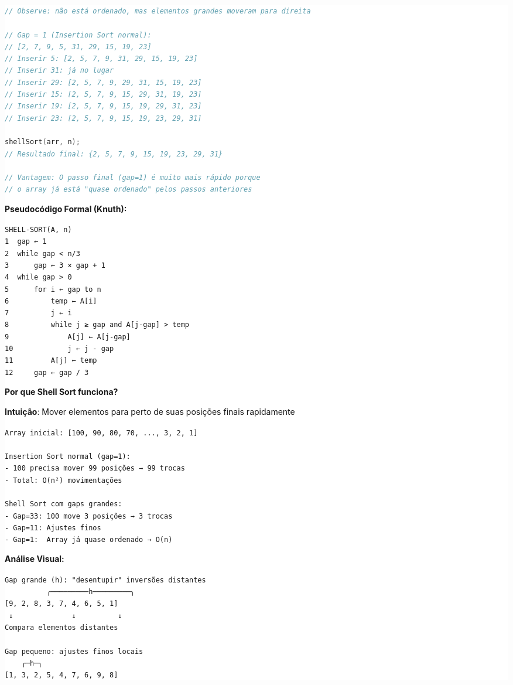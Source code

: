```c
// Observe: não está ordenado, mas elementos grandes moveram para direita

// Gap = 1 (Insertion Sort normal):
// [2, 7, 9, 5, 31, 29, 15, 19, 23]
// Inserir 5: [2, 5, 7, 9, 31, 29, 15, 19, 23]
// Inserir 31: já no lugar
// Inserir 29: [2, 5, 7, 9, 29, 31, 15, 19, 23]
// Inserir 15: [2, 5, 7, 9, 15, 29, 31, 19, 23]
// Inserir 19: [2, 5, 7, 9, 15, 19, 29, 31, 23]
// Inserir 23: [2, 5, 7, 9, 15, 19, 23, 29, 31]

shellSort(arr, n);
// Resultado final: {2, 5, 7, 9, 15, 19, 23, 29, 31}

// Vantagem: O passo final (gap=1) é muito mais rápido porque
// o array já está "quase ordenado" pelos passos anteriores
```

**Pseudocódigo Formal (Knuth):**
```
SHELL-SORT(A, n)
1  gap ← 1
2  while gap < n/3
3      gap ← 3 × gap + 1
4  while gap > 0
5      for i ← gap to n
6          temp ← A[i]
7          j ← i
8          while j ≥ gap and A[j-gap] > temp
9              A[j] ← A[j-gap]
10             j ← j - gap
11         A[j] ← temp
12     gap ← gap / 3
```

**Por que Shell Sort funciona?**

**Intuição**: Mover elementos para perto de suas posições finais rapidamente
```
Array inicial: [100, 90, 80, 70, ..., 3, 2, 1]

Insertion Sort normal (gap=1):
- 100 precisa mover 99 posições → 99 trocas
- Total: O(n²) movimentações

Shell Sort com gaps grandes:
- Gap=33: 100 move 3 posições → 3 trocas
- Gap=11: Ajustes finos
- Gap=1:  Array já quase ordenado → O(n)
```

**Análise Visual:**

```
Gap grande (h): "desentupir" inversões distantes
          ╭─────────h─────────╮
[9, 2, 8, 3, 7, 4, 6, 5, 1]
 ↓              ↓          ↓
Compara elementos distantes

Gap pequeno: ajustes finos locais
    ╭─h─╮
[1, 3, 2, 5, 4, 7, 6, 9, 8]
```
